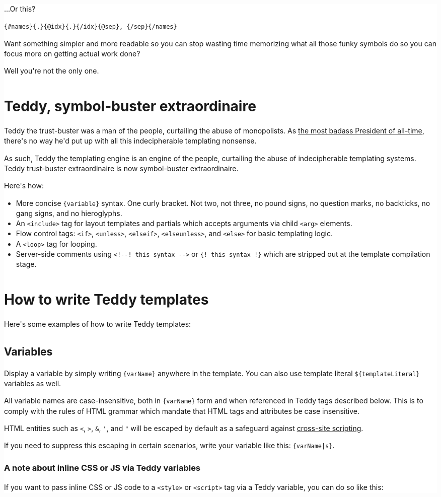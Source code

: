 ...Or this?

```html
{#names}{.}{@idx}{.}{/idx}{@sep}, {/sep}{/names}
```

Want something simpler and more readable so you can stop wasting time memorizing what all those funky symbols do so you can focus more on getting actual work done?

Well you're not the only one.

Teddy, symbol-buster extraordinaire
===

Teddy the trust-buster was a man of the people, curtailing the abuse of monopolists. As [the most badass President of all-time](http://www.cracked.com/article_15895_the-5-most-badass-presidents-all-time_p5.html), there's no way he'd put up with all this indecipherable templating nonsense.

As such, Teddy the templating engine is an engine of the people, curtailing the abuse of indecipherable templating systems. Teddy trust-buster extraordinaire is now symbol-buster extraordinaire.

Here's how:

- More concise `{variable}` syntax. One curly bracket. Not two, not three, no pound signs, no question marks, no backticks, no gang signs, and no hieroglyphs.
- An `<include>` tag for layout templates and partials which accepts arguments via child `<arg>` elements.
- Flow control tags: `<if>`, `<unless>`, `<elseif>`, `<elseunless>`, and `<else>` for basic templating logic.
- A `<loop>` tag for looping.
- Server-side comments using `<!--! this syntax -->` or `{! this syntax !}` which are stripped out at the template compilation stage.

How to write Teddy templates
===

Here's some examples of how to write Teddy templates:

Variables
---

Display a variable by simply writing `{varName}` anywhere in the template. You can also use template literal `${templateLiteral}` variables as well.

All variable names are case-insensitive, both in `{varName}` form and when referenced in Teddy tags described below. This is to comply with the rules of HTML grammar which mandate that HTML tags and attributes be case insensitive.

HTML entities such as `<`, `>`, `&`, `'`, and `"` will be escaped by default as a safeguard against [cross-site scripting](https://en.wikipedia.org/wiki/Cross-site_scripting).

If you need to suppress this escaping in certain scenarios, write your variable like this: `{varName|s}`.

### A note about inline CSS or JS via Teddy variables

If you want to pass inline CSS or JS code to a `<style>` or `<script>` tag via a Teddy variable, you can do so like this:

